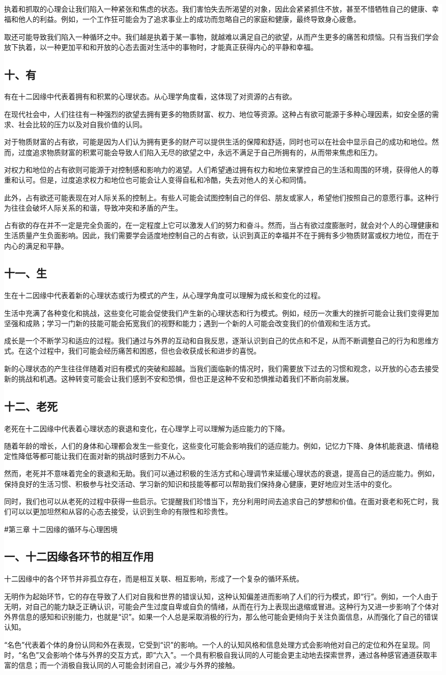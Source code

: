 执着和抓取的心理会让我们陷入一种紧张和焦虑的状态。我们害怕失去所渴望的对象，因此会紧紧抓住不放，甚至不惜牺牲自己的健康、幸福和他人的利益。例如，一个工作狂可能会为了追求事业上的成功而忽略自己的家庭和健康，最终导致身心疲惫。

取还可能导致我们陷入一种循环之中。我们越是执着于某一事物，就越难以满足自己的欲望，从而产生更多的痛苦和烦恼。只有当我们学会放下执着，以一种更加平和和开放的心态去面对生活中的事物时，才能真正获得内心的平静和幸福。

## 十、有

有在十二因缘中代表着拥有和积累的心理状态。从心理学角度看，这体现了对资源的占有欲。

在现代社会中，人们往往有一种强烈的欲望去拥有更多的物质财富、权力、地位等资源。这种占有欲可能源于多种心理因素，如安全感的需求、社会比较的压力以及对自我价值的认同。

对于物质财富的占有欲，可能是因为人们认为拥有更多的财产可以提供生活的保障和舒适，同时也可以在社会中显示自己的成功和地位。然而，过度追求物质财富的积累可能会导致人们陷入无尽的欲望之中，永远不满足于自己所拥有的，从而带来焦虑和压力。

对权力和地位的占有欲则可能源于对控制感和影响力的渴望。人们希望通过拥有权力和地位来掌控自己的生活和周围的环境，获得他人的尊重和认可。但是，过度追求权力和地位也可能会让人变得自私和冷酷，失去对他人的关心和同情。

此外，占有欲还可能表现在对人际关系的控制上。有些人可能会试图控制自己的伴侣、朋友或家人，希望他们按照自己的意愿行事。这种行为往往会破坏人际关系的和谐，导致冲突和矛盾的产生。

占有欲的存在并不一定是完全负面的，在一定程度上它可以激发人们的努力和奋斗。然而，当占有欲过度膨胀时，就会对个人的心理健康和生活质量产生负面影响。因此，我们需要学会适度地控制自己的占有欲，认识到真正的幸福并不在于拥有多少物质财富或权力地位，而在于内心的满足和平静。

## 十一、生

生在十二因缘中代表着新的心理状态或行为模式的产生，从心理学角度可以理解为成长和变化的过程。

生活中充满了各种变化和挑战，这些变化可能会促使我们产生新的心理状态和行为模式。例如，经历一次重大的挫折可能会让我们变得更加坚强和成熟；学习一门新的技能可能会拓宽我们的视野和能力；遇到一个新的人可能会改变我们的价值观和生活方式。

成长是一个不断学习和适应的过程。我们通过与外界的互动和自我反思，逐渐认识到自己的优点和不足，从而不断调整自己的行为和思维方式。在这个过程中，我们可能会经历痛苦和困惑，但也会收获成长和进步的喜悦。

新的心理状态的产生往往伴随着对旧有模式的突破和超越。当我们面临新的情况时，我们需要放下过去的习惯和观念，以开放的心态去接受新的挑战和机遇。这种转变可能会让我们感到不安和恐惧，但也正是这种不安和恐惧推动着我们不断向前发展。

## 十二、老死

老死在十二因缘中代表着心理状态的衰退和变化，在心理学上可以理解为适应能力的下降。

随着年龄的增长，人们的身体和心理都会发生一些变化，这些变化可能会影响我们的适应能力。例如，记忆力下降、身体机能衰退、情绪稳定性降低等都可能让我们在面对新的挑战时感到力不从心。

然而，老死并不意味着完全的衰退和无助。我们可以通过积极的生活方式和心理调节来延缓心理状态的衰退，提高自己的适应能力。例如，保持良好的生活习惯、积极参与社交活动、学习新的知识和技能等都可以帮助我们保持身心健康，更好地应对生活中的变化。

同时，我们也可以从老死的过程中获得一些启示。它提醒我们珍惜当下，充分利用时间去追求自己的梦想和价值。在面对衰老和死亡时，我们可以以更加坦然和从容的心态去接受，认识到生命的有限性和珍贵性。



#第三章 十二因缘的循环与心理困境

## 一、十二因缘各环节的相互作用

十二因缘中的各个环节并非孤立存在，而是相互关联、相互影响，形成了一个复杂的循环系统。

无明作为起始环节，它的存在导致了人们对自我和世界的错误认知，这种认知偏差进而影响了人们的行为模式，即“行”。例如，一个人由于无明，对自己的能力缺乏正确认识，可能会产生过度自卑或自负的情绪，从而在行为上表现出退缩或冒进。这种行为又进一步影响了个体对外界信息的感知和识别能力，也就是“识”。如果一个人总是采取消极的行为，那么他可能会更倾向于关注负面信息，从而强化了自己的错误认知。

“名色”代表着个体的身份认同和外在表现，它受到“识”的影响。一个人的认知风格和信息处理方式会影响他对自己的定位和外在呈现。同时，“名色”又会影响个体与外界的交互方式，即“六入”。一个具有积极自我认同的人可能会更主动地去探索世界，通过各种感官通道获取丰富的信息；而一个消极自我认同的人可能会封闭自己，减少与外界的接触。
